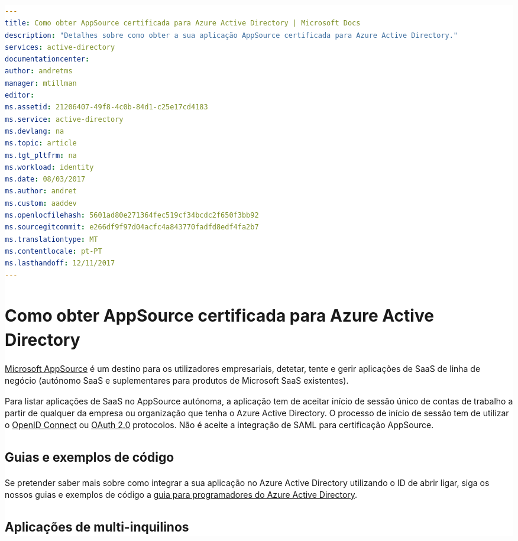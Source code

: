 ```yaml
---
title: Como obter AppSource certificada para Azure Active Directory | Microsoft Docs
description: "Detalhes sobre como obter a sua aplicação AppSource certificada para Azure Active Directory."
services: active-directory
documentationcenter: 
author: andretms
manager: mtillman
editor: 
ms.assetid: 21206407-49f8-4c0b-84d1-c25e17cd4183
ms.service: active-directory
ms.devlang: na
ms.topic: article
ms.tgt_pltfrm: na
ms.workload: identity
ms.date: 08/03/2017
ms.author: andret
ms.custom: aaddev
ms.openlocfilehash: 5601ad80e271364fec519cf34bcdc2f650f3bb92
ms.sourcegitcommit: e266df9f97d04acfc4a843770fadfd8edf4fa2b7
ms.translationtype: MT
ms.contentlocale: pt-PT
ms.lasthandoff: 12/11/2017
---
```

# <a name="how-to-get-appsource-certified-for-azure-active-directory"></a>Como obter AppSource certificada para Azure Active Directory
[Microsoft AppSource](https://appsource.microsoft.com/) é um destino para os utilizadores empresariais, detetar, tente e gerir aplicações de SaaS de linha de negócio (autónomo SaaS e suplementares para produtos de Microsoft SaaS existentes).

Para listar aplicações de SaaS no AppSource autónoma, a aplicação tem de aceitar início de sessão único de contas de trabalho a partir de qualquer da empresa ou organização que tenha o Azure Active Directory. O processo de início de sessão tem de utilizar o [OpenID Connect](./active-directory-protocols-openid-connect-code.md) ou [OAuth 2.0](./active-directory-protocols-oauth-code.md) protocolos. Não é aceite a integração de SAML para certificação AppSource.

## <a name="guides-and-code-samples"></a>Guias e exemplos de código
Se pretender saber mais sobre como integrar a sua aplicação no Azure Active Directory utilizando o ID de abrir ligar, siga os nossos guias e exemplos de código a [guia para programadores do Azure Active Directory](./active-directory-developers-guide.md#get-started "começar com o Azure AD para os programadores").

## <a name="multi-tenant-applications"></a>Aplicações de multi-inquilinos
